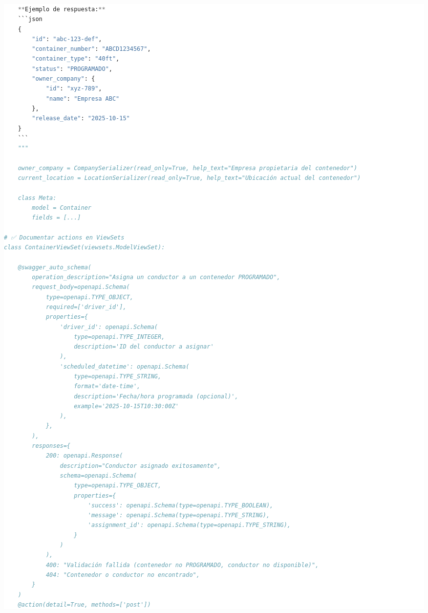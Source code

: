 ```python
    **Ejemplo de respuesta:**
    ```json
    {
        "id": "abc-123-def",
        "container_number": "ABCD1234567",
        "container_type": "40ft",
        "status": "PROGRAMADO",
        "owner_company": {
            "id": "xyz-789",
            "name": "Empresa ABC"
        },
        "release_date": "2025-10-15"
    }
    ```
    """
    
    owner_company = CompanySerializer(read_only=True, help_text="Empresa propietaria del contenedor")
    current_location = LocationSerializer(read_only=True, help_text="Ubicación actual del contenedor")
    
    class Meta:
        model = Container
        fields = [...]

# ✅ Documentar actions en ViewSets
class ContainerViewSet(viewsets.ModelViewSet):
    
    @swagger_auto_schema(
        operation_description="Asigna un conductor a un contenedor PROGRAMADO",
        request_body=openapi.Schema(
            type=openapi.TYPE_OBJECT,
            required=['driver_id'],
            properties={
                'driver_id': openapi.Schema(
                    type=openapi.TYPE_INTEGER,
                    description='ID del conductor a asignar'
                ),
                'scheduled_datetime': openapi.Schema(
                    type=openapi.TYPE_STRING,
                    format='date-time',
                    description='Fecha/hora programada (opcional)',
                    example='2025-10-15T10:30:00Z'
                ),
            },
        ),
        responses={
            200: openapi.Response(
                description="Conductor asignado exitosamente",
                schema=openapi.Schema(
                    type=openapi.TYPE_OBJECT,
                    properties={
                        'success': openapi.Schema(type=openapi.TYPE_BOOLEAN),
                        'message': openapi.Schema(type=openapi.TYPE_STRING),
                        'assignment_id': openapi.Schema(type=openapi.TYPE_STRING),
                    }
                )
            ),
            400: "Validación fallida (contenedor no PROGRAMADO, conductor no disponible)",
            404: "Contenedor o conductor no encontrado",
        }
    )
    @action(detail=True, methods=['post'])
```